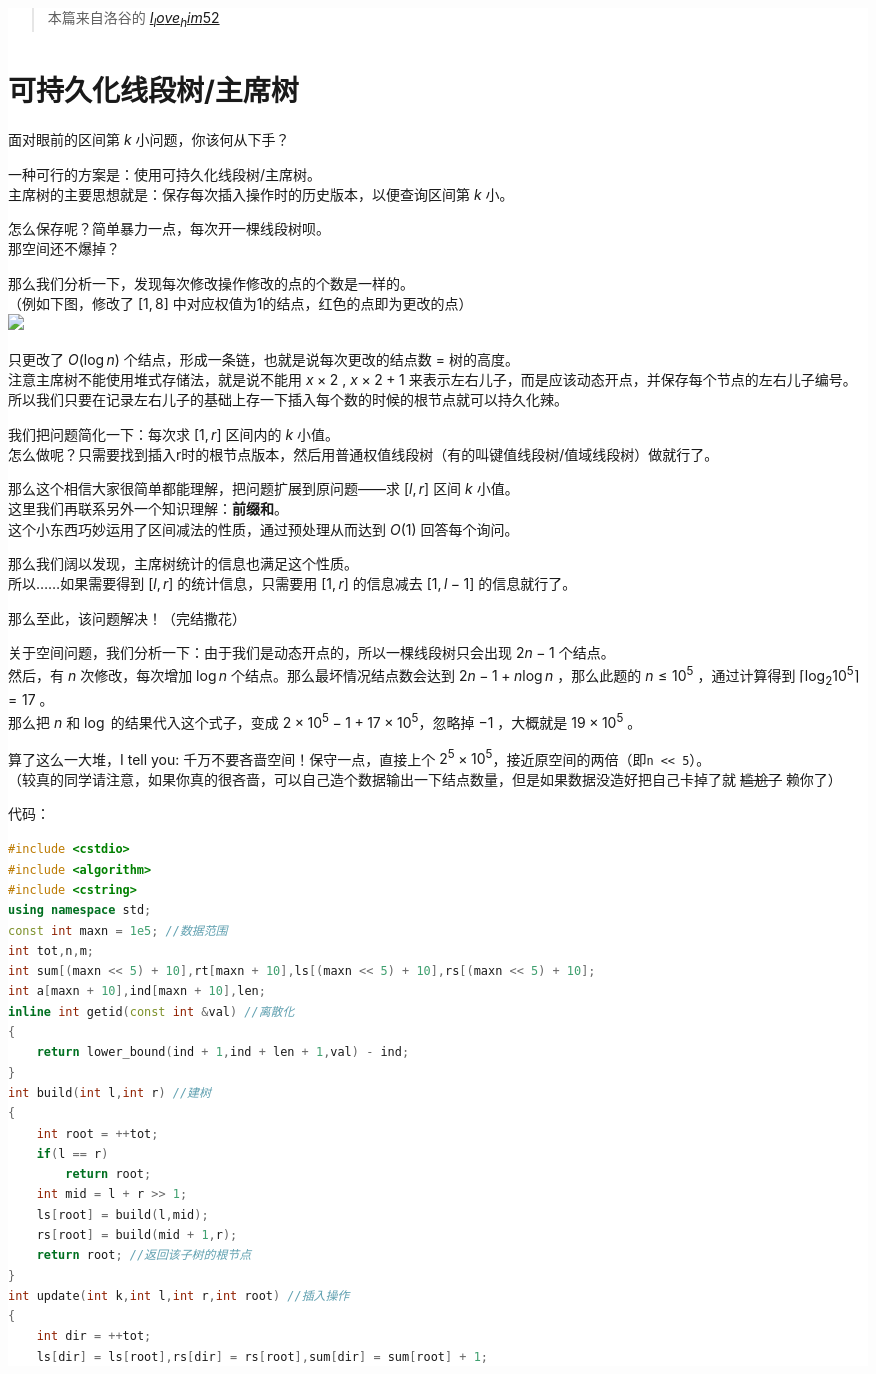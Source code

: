 > 本篇来自洛谷的 [$I_love_him52$](https://www.luogu.org/space/show?uid=75840)

# 可持久化线段树/主席树
面对眼前的区间第 $k$ 小问题，你该何从下手？

一种可行的方案是：使用可持久化线段树/主席树。  
主席树的主要思想就是：保存每次插入操作时的历史版本，以便查询区间第 $k$ 小。

怎么保存呢？简单暴力一点，每次开一棵线段树呗。  
那空间还不爆掉？

那么我们分析一下，发现每次修改操作修改的点的个数是一样的。  
（例如下图，修改了 $[1,8]$ 中对应权值为1的结点，红色的点即为更改的点）  
![](https://i.loli.net/2018/08/04/5b6503acf15f9.png)

只更改了 $O(\log{n})$ 个结点，形成一条链，也就是说每次更改的结点数 = 树的高度。  
注意主席树不能使用堆式存储法，就是说不能用 $x\times 2$ , $x\times 2+1$ 来表示左右儿子，而是应该动态开点，并保存每个节点的左右儿子编号。  
所以我们只要在记录左右儿子的基础上存一下插入每个数的时候的根节点就可以持久化辣。

我们把问题简化一下：每次求 $[1,r]$ 区间内的 $k$ 小值。  
怎么做呢？只需要找到插入r时的根节点版本，然后用普通权值线段树（有的叫键值线段树/值域线段树）做就行了。

那么这个相信大家很简单都能理解，把问题扩展到原问题——求 $[l,r]$ 区间 $k$ 小值。  
这里我们再联系另外一个知识理解：**前缀和**。  
这个小东西巧妙运用了区间减法的性质，通过预处理从而达到 $O(1)$ 回答每个询问。

那么我们阔以发现，主席树统计的信息也满足这个性质。  
所以……如果需要得到 $[l,r]$ 的统计信息，只需要用 $[1,r]$ 的信息减去 $[1,l - 1]$ 的信息就行了。

那么至此，该问题解决！（完结撒花）

关于空间问题，我们分析一下：由于我们是动态开点的，所以一棵线段树只会出现 $2n-1$ 个结点。  
然后，有 $n$ 次修改，每次增加 $\log{n}$ 个结点。那么最坏情况结点数会达到 $2n-1+n\log{n}$ ，那么此题的 $n \leq 10^5$ ，通过计算得到 $\lceil\log_2{10^5}\rceil = 17$ 。  
那么把 $n$ 和 $\log$ 的结果代入这个式子，变成 $2\times 10^5-1+17\times 10^5$，忽略掉 $-1$ ，大概就是 $19\times 10^5$ 。

算了这么一大堆，I tell you: 千万不要吝啬空间！保守一点，直接上个 $2^5\times 10^5$，接近原空间的两倍（即`n << 5`）。  
（较真的同学请注意，如果你真的很吝啬，可以自己造个数据输出一下结点数量，但是如果数据没造好把自己卡掉了就 ~~尴尬了~~ 赖你了）

代码：
```cpp
#include <cstdio>
#include <algorithm>
#include <cstring>
using namespace std;
const int maxn = 1e5; //数据范围
int tot,n,m;
int sum[(maxn << 5) + 10],rt[maxn + 10],ls[(maxn << 5) + 10],rs[(maxn << 5) + 10];
int a[maxn + 10],ind[maxn + 10],len;
inline int getid(const int &val) //离散化
{
	return lower_bound(ind + 1,ind + len + 1,val) - ind;
}
int build(int l,int r) //建树
{
	int root = ++tot;
	if(l == r)
		return root;
	int mid = l + r >> 1;
	ls[root] = build(l,mid);
	rs[root] = build(mid + 1,r);
	return root; //返回该子树的根节点
}
int update(int k,int l,int r,int root) //插入操作
{
	int dir = ++tot;
	ls[dir] = ls[root],rs[dir] = rs[root],sum[dir] = sum[root] + 1;
```